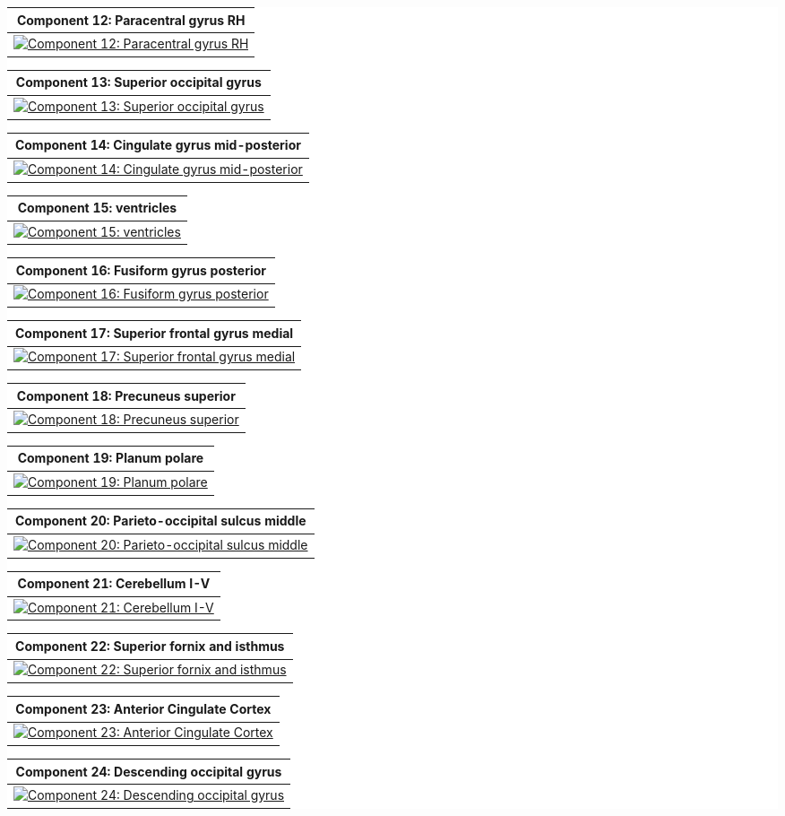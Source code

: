 | Component 12: Paracentral gyrus RH |  
|:---:|  
| [![Component 12: Paracentral gyrus RH](64/final/11.jpg "Component 12: Paracentral gyrus RH")](64/html/12.html)|

| Component 13: Superior occipital gyrus |  
|:---:|  
| [![Component 13: Superior occipital gyrus](64/final/12.jpg "Component 13: Superior occipital gyrus")](64/html/13.html)|

| Component 14: Cingulate gyrus mid-posterior |  
|:---:|  
| [![Component 14: Cingulate gyrus mid-posterior](64/final/13.jpg "Component 14: Cingulate gyrus mid-posterior")](64/html/14.html)|

| Component 15: ventricles |  
|:---:|  
| [![Component 15: ventricles](64/final/14.jpg "Component 15: ventricles")](64/html/15.html)|

| Component 16: Fusiform gyrus posterior |  
|:---:|  
| [![Component 16: Fusiform gyrus posterior](64/final/15.jpg "Component 16: Fusiform gyrus posterior")](64/html/16.html)|

| Component 17: Superior frontal gyrus medial |  
|:---:|  
| [![Component 17: Superior frontal gyrus medial](64/final/16.jpg "Component 17: Superior frontal gyrus medial")](64/html/17.html)|

| Component 18: Precuneus superior |  
|:---:|  
| [![Component 18: Precuneus superior](64/final/17.jpg "Component 18: Precuneus superior")](64/html/18.html)|

| Component 19: Planum polare |  
|:---:|  
| [![Component 19: Planum polare](64/final/18.jpg "Component 19: Planum polare")](64/html/19.html)|

| Component 20: Parieto-occipital sulcus middle |  
|:---:|  
| [![Component 20: Parieto-occipital sulcus middle](64/final/19.jpg "Component 20: Parieto-occipital sulcus middle")](64/html/20.html)|

| Component 21: Cerebellum I-V |  
|:---:|  
| [![Component 21: Cerebellum I-V](64/final/20.jpg "Component 21: Cerebellum I-V")](64/html/21.html)|

| Component 22: Superior fornix and isthmus |  
|:---:|  
| [![Component 22: Superior fornix and isthmus](64/final/21.jpg "Component 22: Superior fornix and isthmus")](64/html/22.html)|

| Component 23: Anterior Cingulate Cortex |  
|:---:|  
| [![Component 23: Anterior Cingulate Cortex](64/final/22.jpg "Component 23: Anterior Cingulate Cortex")](64/html/23.html)|

| Component 24: Descending occipital gyrus |  
|:---:|  
| [![Component 24: Descending occipital gyrus](64/final/23.jpg "Component 24: Descending occipital gyrus")](64/html/24.html)|
